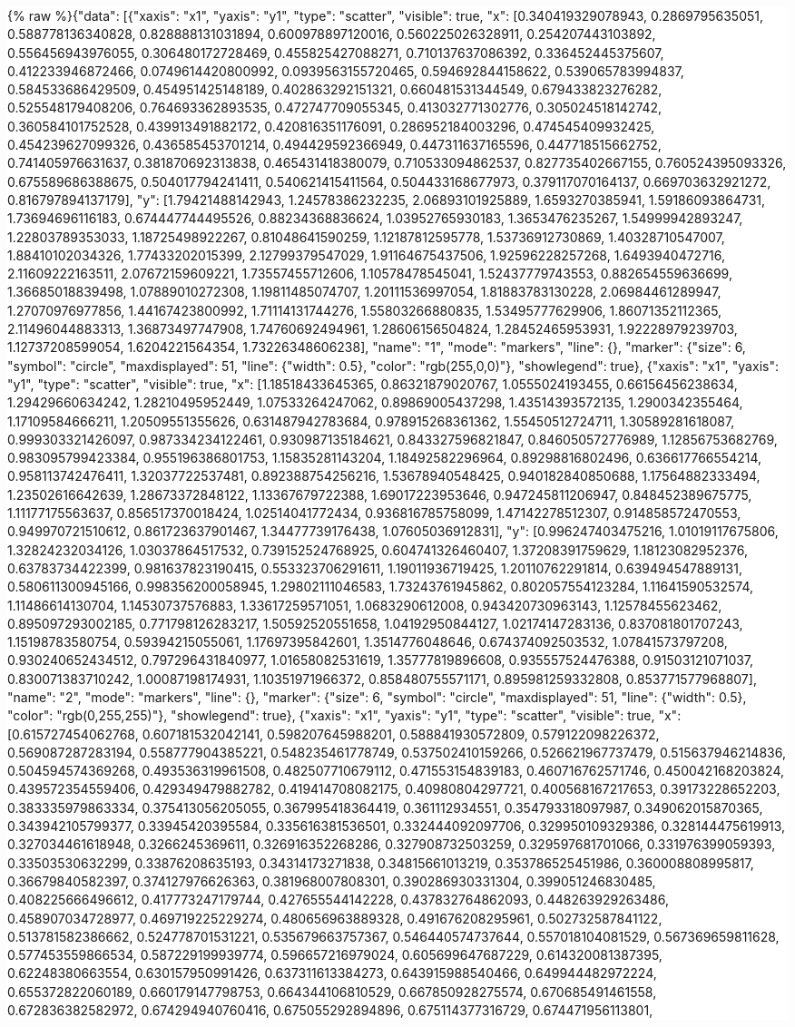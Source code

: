 {% raw %}{"data":
[{"xaxis": "x1", "yaxis": "y1", "type": "scatter", "visible": true, "x": [0.340419329078943, 0.2869795635051, 0.588778136340828, 0.828888131031894, 0.600978897120016, 0.560225026328911, 0.254207443103892, 0.556456943976055, 0.306480172728469, 0.455825427088271, 0.710137637086392, 0.336452445375607, 0.412233946872466, 0.0749614420800992, 0.0939563155720465, 0.594692844158622, 0.539065783994837, 0.584533686429509, 0.454951425148189, 0.402863292151321, 0.660481531344549, 0.679433823276282, 0.525548179408206, 0.764693362893535, 0.472747709055345, 0.413032771302776, 0.305024518142742, 0.360584101752528, 0.439913491882172, 0.420816351176091, 0.286952184003296, 0.474545409932425, 0.454239627099326, 0.436585453701214, 0.494429592366949, 0.447311637165596, 0.447718515662752, 0.741405976631637, 0.381870692313838, 0.465431418380079, 0.710533094862537, 0.827735402667155, 0.760524395093326, 0.675589686388675, 0.504017794241411, 0.540621415411564, 0.504433168677973, 0.379117070164137, 0.669703632921272, 0.816797894137179], "y": [1.79421488142943, 1.24578386232235, 2.06893101925889, 1.6593270385941, 1.59186093864731, 1.73694696116183, 0.674447744495526, 0.88234368836624, 1.03952765930183, 1.3653476235267, 1.54999942893247, 1.22803789353033, 1.18725498922267, 0.81048641590259, 1.12187812595778, 1.53736912730869, 1.40328710547007, 1.88410102034326, 1.77433202015399, 2.12799379547029, 1.91164675437506, 1.92596228257268, 1.6493940472716, 2.11609222163511, 2.07672159609221, 1.73557455712606, 1.10578478545041, 1.52437779743553, 0.882654559636699, 1.36685018839498, 1.07889010272308, 1.19811485074707, 1.20111536997054, 1.81883783130228, 2.06984461289947, 1.27070976977856, 1.44167423800992, 1.71114131744276, 1.55803266880835, 1.53495777629906, 1.86071352112365, 2.11496044883313, 1.36873497747908, 1.74760692494961, 1.28606156504824, 1.28452465953931, 1.92228979239703, 1.12737208599054, 1.6204221564354, 1.73226348606238], "name": "1", "mode": "markers", "line": {}, "marker": {"size": 6, "symbol": "circle", "maxdisplayed": 51, "line": {"width": 0.5}, "color": "rgb(255,0,0)"}, "showlegend": true}, {"xaxis": "x1", "yaxis": "y1", "type": "scatter", "visible": true, "x": [1.18518433645365, 0.86321879020767, 1.0555024193455, 0.66156456238634, 1.29429660634242, 1.28210495952449, 1.07533264247062, 0.89869005437298, 1.43514393572135, 1.2900342355464, 1.17109584666211, 1.20509551355626, 0.631487942783684, 0.978915268361362, 1.55450512724711, 1.30589281618087, 0.999303321426097, 0.987334234122461, 0.930987135184621, 0.843327596821847, 0.846050572776989, 1.12856753682769, 0.983095799423384, 0.955196386801753, 1.15835281143204, 1.18492582296964, 0.89298816802496, 0.636617766554214, 0.958113742476411, 1.32037722537481, 0.892388754256216, 1.53678940548425, 0.940182840850688, 1.17564882333494, 1.23502616642639, 1.28673372848122, 1.13367679722388, 1.69017223953646, 0.947245811206947, 0.848452389675775, 1.11177175563637, 0.856517370018424, 1.02514041772434, 0.936816785758099, 1.47142278512307, 0.914858572470553, 0.949970721510612, 0.861723637901467, 1.34477739176438, 1.07605036912831], "y": [0.996247403475216, 1.01019117675806, 1.32824232034126, 1.03037864517532, 0.739152524768925, 0.604741326460407, 1.37208391759629, 1.18123082952376, 0.63783734422399, 0.981637823190415, 0.553323706291611, 1.19011936719425, 1.20110762291814, 0.639494547889131, 0.580611300945166, 0.998356200058945, 1.29802111046583, 1.73243761945862, 0.802057554123284, 1.11641590532574, 1.11486614130704, 1.14530737576883, 1.33617259571051, 1.0683290612008, 0.943420730963143, 1.12578455623462, 0.895097293002185, 0.771798126283217, 1.50592520551658, 1.04192950844127, 1.02174147283136, 0.837081801707243, 1.15198783580754, 0.59394215055061, 1.17697395842601, 1.3514776048646, 0.674374092503532, 1.07841573797208, 0.930240652434512, 0.797296431840977, 1.01658082531619, 1.35777819896608, 0.935557524476388, 0.91503121071037, 0.830071383710242, 1.00087198174931, 1.10351971966372, 0.858480755571171, 0.895981259332808, 0.853771577968807], "name": "2", "mode": "markers", "line": {}, "marker": {"size": 6, "symbol": "circle", "maxdisplayed": 51, "line": {"width": 0.5}, "color": "rgb(0,255,255)"}, "showlegend": true}, {"xaxis": "x1", "yaxis": "y1", "type": "scatter", "visible": true, "x": [0.615727454062768, 0.607181532042141, 0.598207645988201, 0.588841930572809, 0.579122098226372, 0.569087287283194, 0.558777904385221, 0.548235461778749, 0.537502410159266, 0.526621967737479, 0.515637946214836, 0.504594574369268, 0.493536319961508, 0.482507710679112, 0.471553154839183, 0.460716762571746, 0.450042168203824, 0.439572354559406, 0.429349479882782, 0.419414708082175, 0.40980804297721, 0.400568167217653, 0.39173228652203, 0.383335979863334, 0.375413056205055, 0.367995418364419, 0.361112934551, 0.354793318097987, 0.349062015870365, 0.343942105799377, 0.33945420395584, 0.335616381536501, 0.332444092097706, 0.329950109329386, 0.328144475619913, 0.327034461618948, 0.3266245369611, 0.326916352268286, 0.327908732503259, 0.329597681701066, 0.331976399059393, 0.33503530632299, 0.33876208635193, 0.34314173271838, 0.34815661013219, 0.353786525451986, 0.360008808995817, 0.36679840582397, 0.374127976626363, 0.381968007808301, 0.390286930331304, 0.399051246830485, 0.408225666496612, 0.417773247179744, 0.427655544142228, 0.437832764862093, 0.448263929263486, 0.458907034728977, 0.469719225229274, 0.480656963889328, 0.491676208295961, 0.502732587841122, 0.513781582386662, 0.524778701531221, 0.535679663757367, 0.546440574737644, 0.557018104081529, 0.567369659811628, 0.577453559866534, 0.587229199939774, 0.596657216979024, 0.605699647687229, 0.614320081387395, 0.62248380663554, 0.630157950991426, 0.637311613384273, 0.643915988540466, 0.649944482972224, 0.655372822060189, 0.660179147798753, 0.664344106810529, 0.667850928275574, 0.670685491461558, 0.672836382582972, 0.674294940760416, 0.675055292894896, 0.675114377316729, 0.674471956113801,